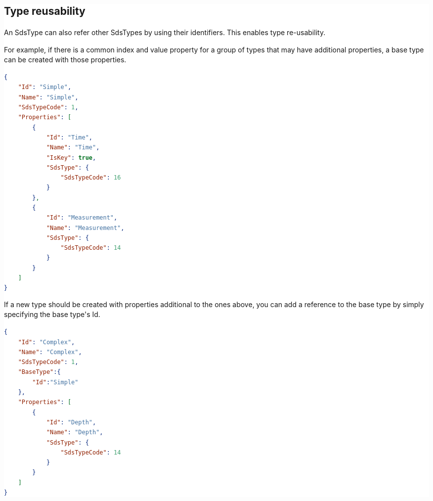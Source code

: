 ## Type reusability

An SdsType can also refer other SdsTypes by using their identifiers. This enables type re-usability.

For example, if there is a common index and value property for a group of types that may have additional properties, a base type can be created with those properties.

```json
{
    "Id": "Simple",
    "Name": "Simple",
    "SdsTypeCode": 1,
    "Properties": [
        {
            "Id": "Time",
            "Name": "Time",
            "IsKey": true,
            "SdsType": {
                "SdsTypeCode": 16
            }
        },
        {
            "Id": "Measurement",
            "Name": "Measurement",
            "SdsType": {
                "SdsTypeCode": 14
            }
        }
    ]
}
```

If a new type should be created with properties additional to the ones above, you can add a reference to the base type by simply specifying the base type's Id.

```json
{
    "Id": "Complex",
    "Name": "Complex",
    "SdsTypeCode": 1,
    "BaseType":{
        "Id":"Simple"
    },
    "Properties": [
        {
            "Id": "Depth",
            "Name": "Depth",
            "SdsType": {
                "SdsTypeCode": 14
            }
        }
    ]
}
```
